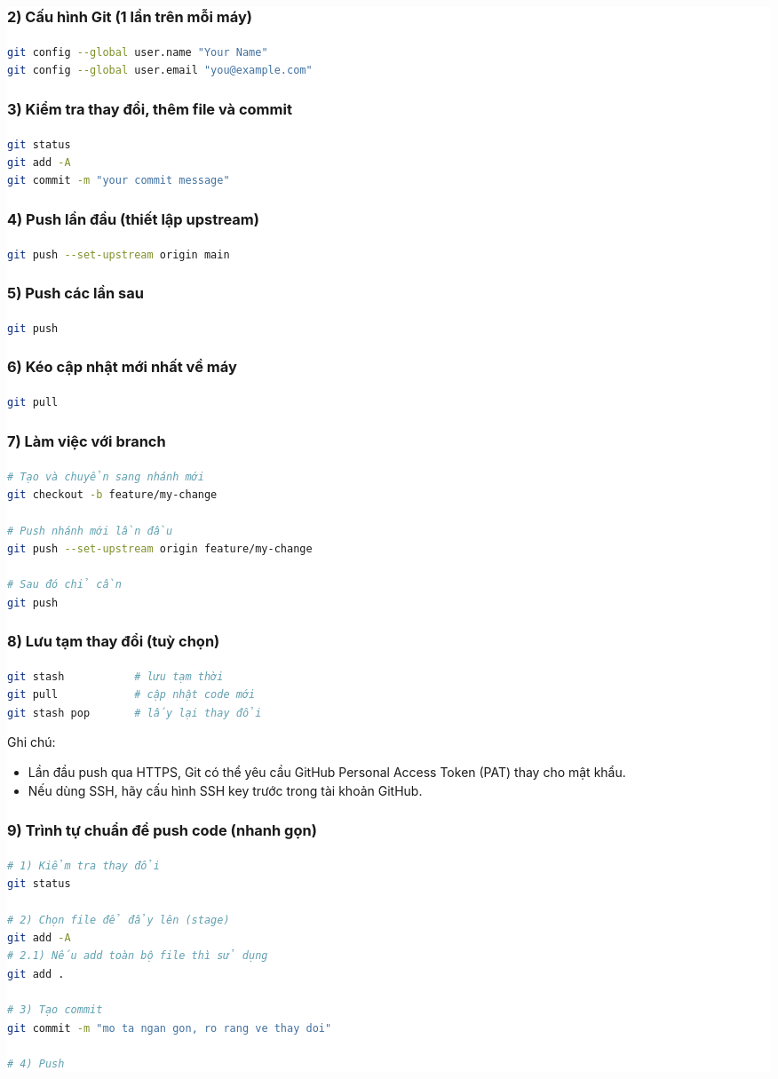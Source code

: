 ### 2) Cấu hình Git (1 lần trên mỗi máy)
```bash
git config --global user.name "Your Name"
git config --global user.email "you@example.com"
```

### 3) Kiểm tra thay đổi, thêm file và commit
```bash
git status
git add -A
git commit -m "your commit message"
```

### 4) Push lần đầu (thiết lập upstream)
```bash
git push --set-upstream origin main
```

### 5) Push các lần sau
```bash
git push
```

### 6) Kéo cập nhật mới nhất về máy
```bash
git pull
```

### 7) Làm việc với branch
```bash
# Tạo và chuyển sang nhánh mới
git checkout -b feature/my-change

# Push nhánh mới lần đầu
git push --set-upstream origin feature/my-change

# Sau đó chỉ cần
git push
```

### 8) Lưu tạm thay đổi (tuỳ chọn)
```bash
git stash           # lưu tạm thời
git pull            # cập nhật code mới
git stash pop       # lấy lại thay đổi
```

Ghi chú:
- Lần đầu push qua HTTPS, Git có thể yêu cầu GitHub Personal Access Token (PAT) thay cho mật khẩu.
- Nếu dùng SSH, hãy cấu hình SSH key trước trong tài khoản GitHub.

### 9) Trình tự chuẩn để push code (nhanh gọn)
```bash
# 1) Kiểm tra thay đổi
git status

# 2) Chọn file để đẩy lên (stage)
git add -A
# 2.1) Nếu add toàn bộ file thì sử dụng
git add .

# 3) Tạo commit
git commit -m "mo ta ngan gon, ro rang ve thay doi"

# 4) Push
```